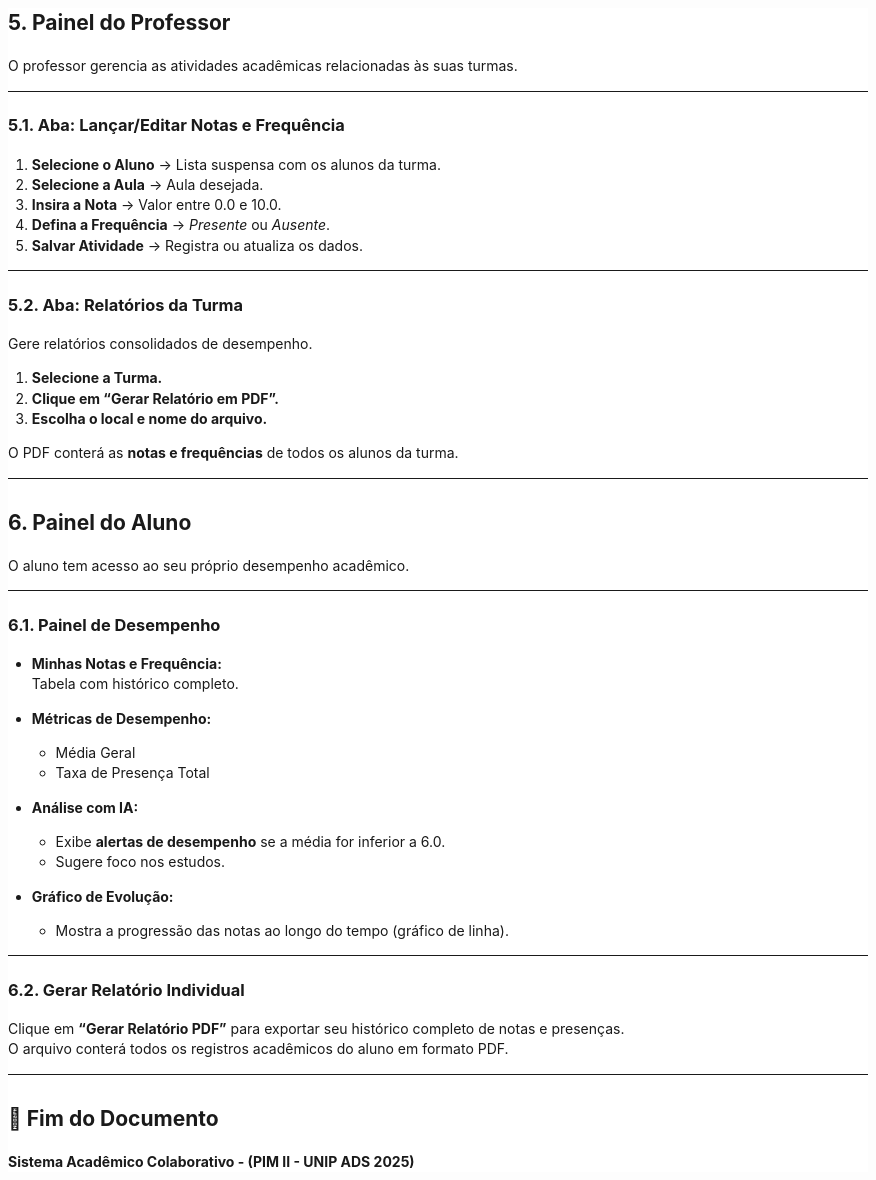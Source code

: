 
## 5. Painel do Professor  

O professor gerencia as atividades acadêmicas relacionadas às suas turmas.

---

### 5.1. Aba: Lançar/Editar Notas e Frequência  

1. **Selecione o Aluno** → Lista suspensa com os alunos da turma.  
2. **Selecione a Aula** → Aula desejada.  
3. **Insira a Nota** → Valor entre 0.0 e 10.0.  
4. **Defina a Frequência** → *Presente* ou *Ausente*.  
5. **Salvar Atividade** → Registra ou atualiza os dados.

---

### 5.2. Aba: Relatórios da Turma  

Gere relatórios consolidados de desempenho.  

1. **Selecione a Turma.**  
2. **Clique em “Gerar Relatório em PDF”.**  
3. **Escolha o local e nome do arquivo.**  

O PDF conterá as **notas e frequências** de todos os alunos da turma.

---

## 6. Painel do Aluno  

O aluno tem acesso ao seu próprio desempenho acadêmico.

---

### 6.1. Painel de Desempenho  

- **Minhas Notas e Frequência:**  
  Tabela com histórico completo.  

- **Métricas de Desempenho:**  
  - Média Geral  
  - Taxa de Presença Total  

- **Análise com IA:**  
  - Exibe **alertas de desempenho** se a média for inferior a 6.0.  
  - Sugere foco nos estudos.  

- **Gráfico de Evolução:**  
  - Mostra a progressão das notas ao longo do tempo (gráfico de linha).

---

### 6.2. Gerar Relatório Individual  

Clique em **“Gerar Relatório PDF”** para exportar seu histórico completo de notas e presenças.  
O arquivo conterá todos os registros acadêmicos do aluno em formato PDF.

---

## 📄 Fim do Documento  
**Sistema Acadêmico Colaborativo - (PIM II - UNIP ADS 2025)**

